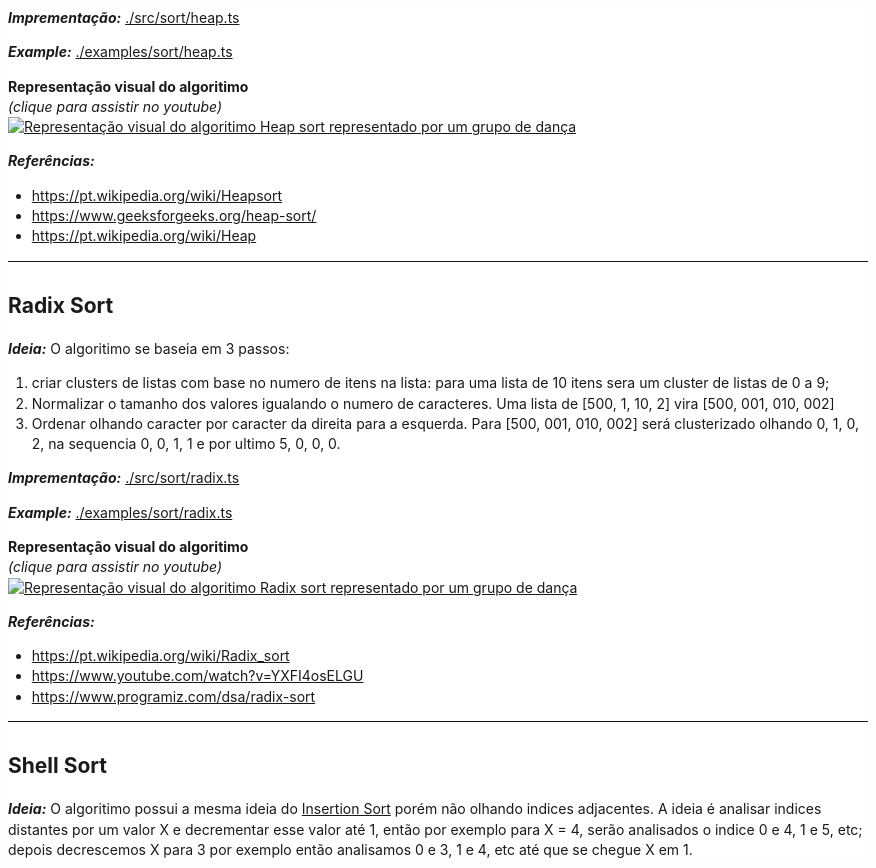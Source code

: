 ***Imprementação:*** [./src/sort/heap.ts](https://github.com/luizdesign/algorithms/blob/master/src/sort/heap.ts)

***Example:*** [./examples/sort/heap.ts](https://github.com/luizdesign/algorithms/blob/master/examples/sort/heap.ts)

**Representação visual do algoritimo**
<br/>*(clique para assistir no youtube)*<br/>
<a href="http://www.youtube.com/watch?feature=player_embedded&v=Xw2D9aJRBY4
" target="_blank"><img src="http://img.youtube.com/vi/Xw2D9aJRBY4/0.jpg"
alt="Representação visual do algoritimo Heap sort representado por um grupo de dança" width="360" /></a>

***Referências:***
- https://pt.wikipedia.org/wiki/Heapsort
- https://www.geeksforgeeks.org/heap-sort/
- https://pt.wikipedia.org/wiki/Heap


---
## Radix Sort
***Ideia:*** O algoritimo se baseia em 3 passos:
1. criar clusters de listas com base no numero de itens na lista: para uma lista de 10 itens sera um cluster de listas de 0 a 9;
2. Normalizar o tamanho dos valores igualando o numero de caracteres. Uma lista de [500, 1, 10, 2] vira [500, 001, 010, 002]
3. Ordenar olhando caracter por caracter da direita para a esquerda. Para [500, 001, 010, 002] será clusterizado olhando 0, 1, 0, 2, na sequencia 0, 0, 1, 1 e por ultimo 5, 0, 0, 0.

***Imprementação:*** [./src/sort/radix.ts](https://github.com/luizdesign/algorithms/blob/master/src/sort/radix.ts)

***Example:*** [./examples/sort/radix.ts](https://github.com/luizdesign/algorithms/blob/master/examples/sort/radix.ts)

**Representação visual do algoritimo**
<br/>*(clique para assistir no youtube)*<br/>
<a href="http://www.youtube.com/watch?feature=player_embedded&v=ibtN8rY7V5k
" target="_blank"><img src="http://img.youtube.com/vi/ibtN8rY7V5k/0.jpg"
alt="Representação visual do algoritimo Radix sort representado por um grupo de dança" width="360" /></a>

***Referências:***
- https://pt.wikipedia.org/wiki/Radix_sort
- https://www.youtube.com/watch?v=YXFI4osELGU
- https://www.programiz.com/dsa/radix-sort

---
## Shell Sort
***Ideia:*** O algoritimo possui a mesma ideia do [Insertion Sort](#insertion-sort) porém não olhando indices adjacentes. A ideia é analisar indices distantes por um valor X e decrementar esse valor até 1, então por exemplo para X = 4, serão analisados o indice 0 e 4, 1 e 5, etc; depois decrescemos X para 3 por exemplo então analisamos 0 e 3, 1 e 4, etc até que se chegue X em 1.
